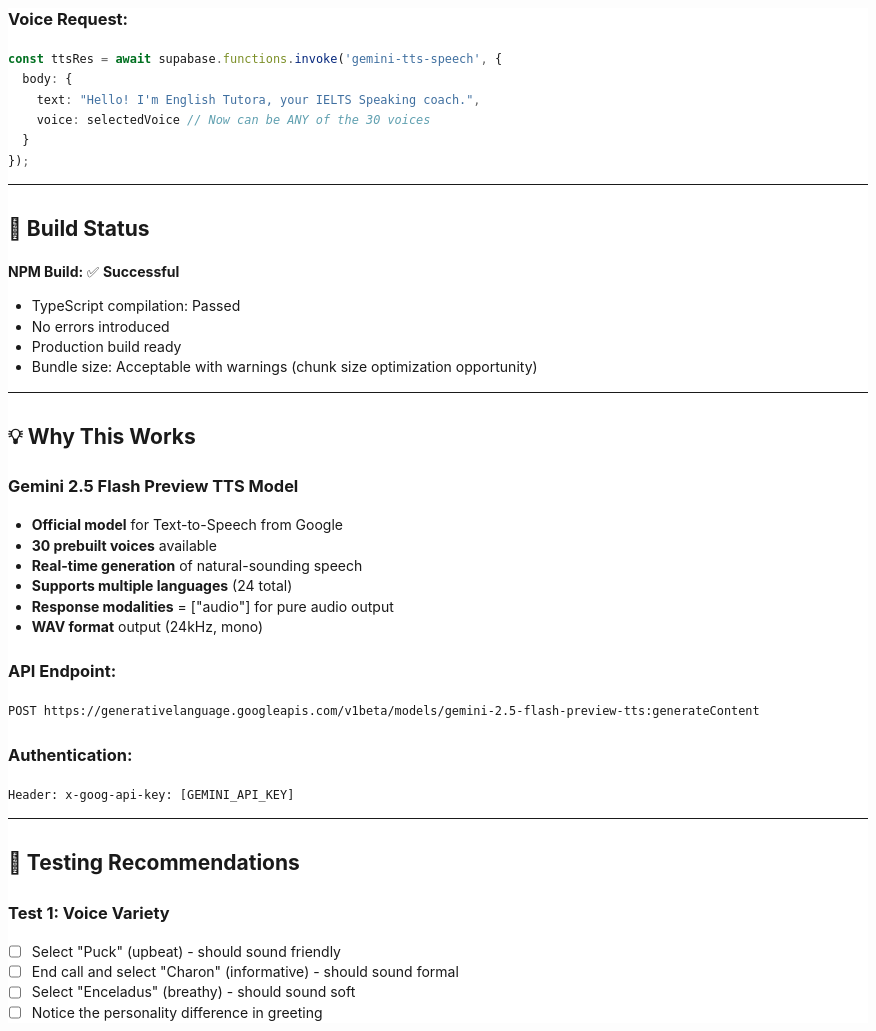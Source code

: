 
### Voice Request:
```typescript
const ttsRes = await supabase.functions.invoke('gemini-tts-speech', {
  body: {
    text: "Hello! I'm English Tutora, your IELTS Speaking coach.",
    voice: selectedVoice // Now can be ANY of the 30 voices
  }
});
```

---

## 🎯 Build Status

**NPM Build:** ✅ **Successful**
- TypeScript compilation: Passed
- No errors introduced
- Production build ready
- Bundle size: Acceptable with warnings (chunk size optimization opportunity)

---

## 💡 Why This Works

### Gemini 2.5 Flash Preview TTS Model
- **Official model** for Text-to-Speech from Google
- **30 prebuilt voices** available
- **Real-time generation** of natural-sounding speech
- **Supports multiple languages** (24 total)
- **Response modalities** = ["audio"] for pure audio output
- **WAV format** output (24kHz, mono)

### API Endpoint:
```
POST https://generativelanguage.googleapis.com/v1beta/models/gemini-2.5-flash-preview-tts:generateContent
```

### Authentication:
```
Header: x-goog-api-key: [GEMINI_API_KEY]
```

---

## 🧪 Testing Recommendations

### Test 1: Voice Variety
- [ ] Select "Puck" (upbeat) - should sound friendly
- [ ] End call and select "Charon" (informative) - should sound formal
- [ ] Select "Enceladus" (breathy) - should sound soft
- [ ] Notice the personality difference in greeting
